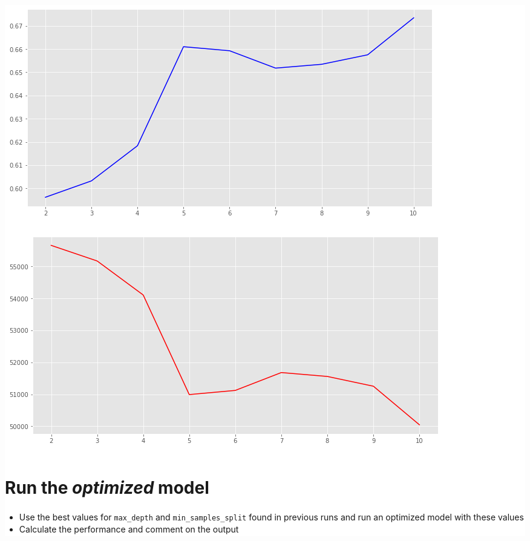 
    
![png](index_files/index_17_0.png)
    



    
![png](index_files/index_17_1.png)
    


# Run the *optimized* model 

- Use the best values for `max_depth` and `min_samples_split` found in previous runs and run an optimized model with these values 
- Calculate the performance and comment on the output 
